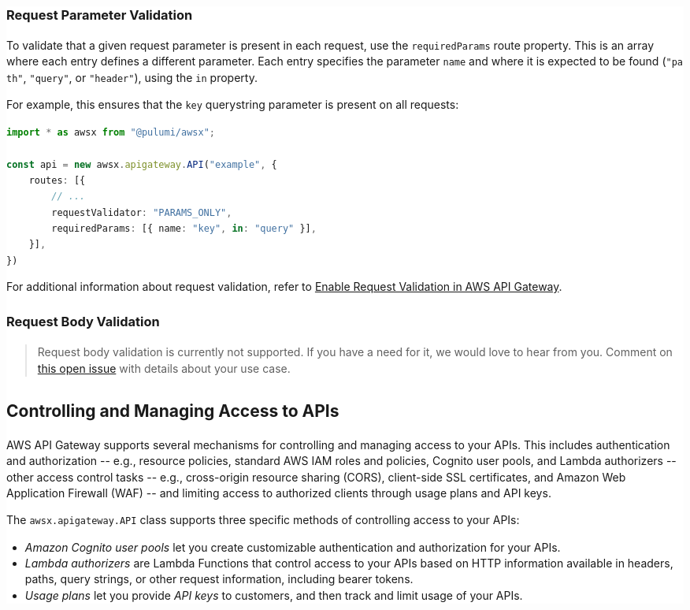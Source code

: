 ### Request Parameter Validation

To validate that a given request parameter is present in each request, use the `requiredParams` route property.
This is an array where each entry defines a different parameter. Each entry specifies the parameter `name` and where
it is expected to be found (`"path"`, `"query"`, or `"header"`), using the `in` property.

For example, this ensures that the `key` querystring parameter is present on all requests:

```typescript
import * as awsx from "@pulumi/awsx";

const api = new awsx.apigateway.API("example", {
    routes: [{
        // ...
        requestValidator: "PARAMS_ONLY",
        requiredParams: [{ name: "key", in: "query" }],
    }],
})
```

For additional information about request validation, refer to [Enable Request Validation in AWS API Gateway](
https://docs.aws.amazon.com/apigateway/latest/developerguide/api-gateway-method-request-validation.html#api-gateway-request-validation-basic-definitions).

### Request Body Validation

> Request body validation is currently not supported. If you have a need for it, we would love to hear from you.
> Comment on [this open issue](https://github.com/pulumi/pulumi-awsx/issues/198) with details about your use case.

## Controlling and Managing Access to APIs

AWS API Gateway supports several mechanisms for controlling and managing access to your APIs. This includes authentication
and authorization -- e.g., resource policies, standard AWS IAM roles and policies, Cognito user pools, and Lambda
authorizers -- other access control tasks -- e.g., cross-origin resource sharing (CORS), client-side SSL certificates,
and Amazon Web Application Firewall (WAF) -- and limiting access to authorized clients through usage plans and API keys.

The `awsx.apigateway.API` class supports three specific methods of controlling access to your APIs:

* *Amazon Cognito user pools* let you create customizable authentication and authorization for your APIs.
* *Lambda authorizers* are Lambda Functions that control access to your APIs based on HTTP information
  available in headers, paths, query strings, or other request information, including bearer tokens.
* *Usage plans* let you provide *API keys* to customers, and then track and limit usage of your APIs.
